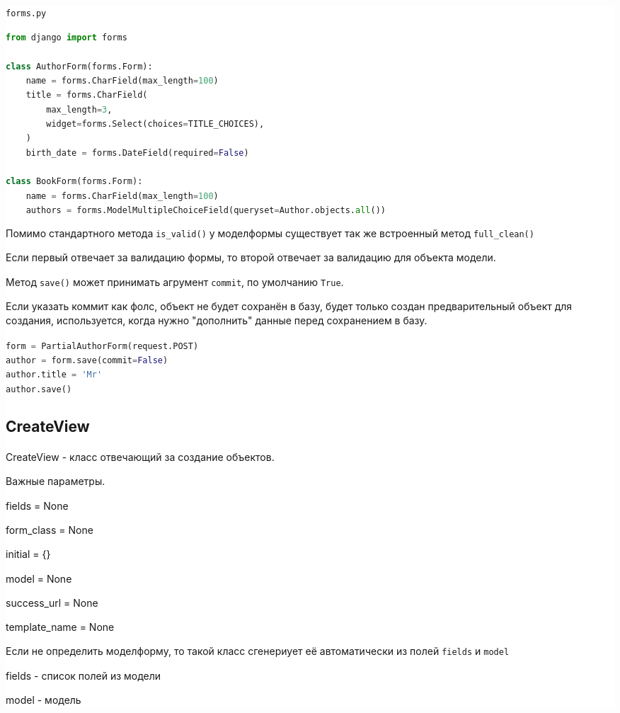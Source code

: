 `forms.py`

```python
from django import forms

class AuthorForm(forms.Form):
    name = forms.CharField(max_length=100)
    title = forms.CharField(
        max_length=3,
        widget=forms.Select(choices=TITLE_CHOICES),
    )
    birth_date = forms.DateField(required=False)

class BookForm(forms.Form):
    name = forms.CharField(max_length=100)
    authors = forms.ModelMultipleChoiceField(queryset=Author.objects.all())
```

Помимо стандартного метода `is_valid()` у моделформы существует так же встроенный метод `full_clean()`

Если первый отвечает за валидацию формы, то второй отвечает за валидацию для объекта модели.

Метод `save()` может принимать агрумент `commit`, по умолчанию `True`.

Если указать коммит как фолс, объект не будет сохранён в базу, будет только создан предварительный объект для создания, используется, когда нужно "дополнить" данные перед сохранением в базу.

```python
form = PartialAuthorForm(request.POST)
author = form.save(commit=False)
author.title = 'Mr'
author.save()
``` 

## CreateView

CreateView - класс отвечающий за создание объектов. 

Важные параметры.

fields = None

form_class = None

initial = {}

model = None

success_url = None

template_name = None

Если не определить моделформу, то такой класс сгенериует её автоматически из полей `fields` и `model`

fields - список полей из модели

model - модель
